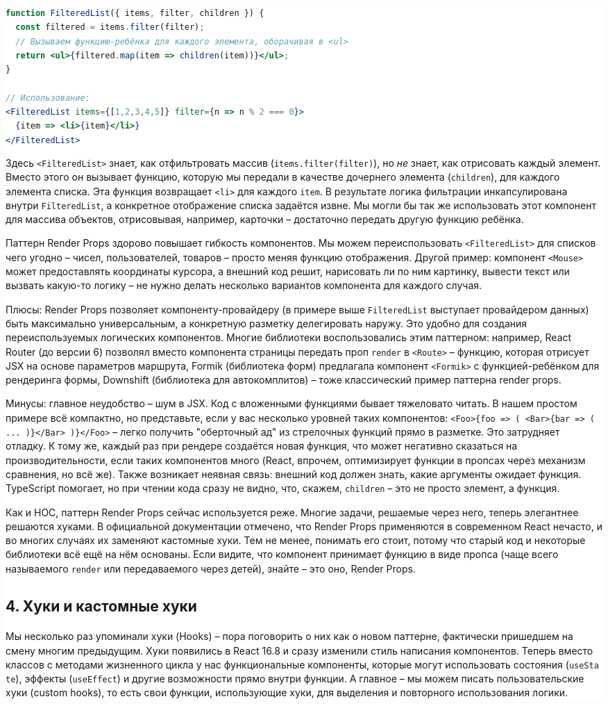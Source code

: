 ```jsx
function FilteredList({ items, filter, children }) {
  const filtered = items.filter(filter);
  // Вызываем функцию-ребёнка для каждого элемента, оборачивая в <ul>
  return <ul>{filtered.map(item => children(item))}</ul>;
}

// Использование:
<FilteredList items={[1,2,3,4,5]} filter={n => n % 2 === 0}>
  {item => <li>{item}</li>}
</FilteredList>
```

Здесь `<FilteredList>` знает, как отфильтровать массив (`items.filter(filter)`), но *не* знает, как отрисовать каждый элемент. Вместо этого он вызывает функцию, которую мы передали в качестве дочернего элемента (`children`), для каждого элемента списка. Эта функция возвращает `<li>` для каждого `item`. В результате логика фильтрации инкапсулирована внутри `FilteredList`, а конкретное отображение списка задаётся извне. Мы могли бы так же использовать этот компонент для массива объектов, отрисовывая, например, карточки – достаточно передать другую функцию ребёнка.

Паттерн Render Props здорово повышает гибкость компонентов. Мы можем переиспользовать `<FilteredList>` для списков чего угодно – чисел, пользователей, товаров – просто меняя функцию отображения. Другой пример: компонент `<Mouse>` может предоставлять координаты курсора, а внешний код решит, нарисовать ли по ним картинку, вывести текст или вызвать какую-то логику – не нужно делать несколько вариантов компонента для каждого случая.

Плюсы: Render Props позволяет компоненту-провайдеру (в примере выше `FilteredList` выступает провайдером данных) быть максимально универсальным, а конкретную разметку делегировать наружу. Это удобно для создания переиспользуемых логических компонентов. Многие библиотеки воспользовались этим паттерном: например, React Router (до версии 6) позволял вместо компонента страницы передать проп `render` в `<Route>` – функцию, которая отрисует JSX на основе параметров маршрута, Formik (библиотека форм) предлагала компонент `<Formik>` с функцией-ребёнком для рендеринга формы, Downshift (библиотека для автокомплитов) – тоже классический пример паттерна render props.

Минусы: главное неудобство – шум в JSX. Код с вложенными функциями бывает тяжеловато читать. В нашем простом примере всё компактно, но представьте, если у вас несколько уровней таких компонентов: `<Foo>{foo => ( <Bar>{bar => ( ... )}</Bar> )}</Foo>` – легко получить "оберточный ад" из стрелочных функций прямо в разметке. Это затрудняет отладку. К тому же, каждый раз при рендере создаётся новая функция, что может негативно сказаться на производительности, если таких компонентов много (React, впрочем, оптимизирует функции в пропсах через механизм сравнения, но всё же). Также возникает неявная связь: внешний код должен знать, какие аргументы ожидает функция. TypeScript помогает, но при чтении кода сразу не видно, что, скажем, `children` – это не просто элемент, а функция.

Как и HOC, паттерн Render Props сейчас используется реже. Многие задачи, решаемые через него, теперь элегантнее решаются хуками. В официальной документации отмечено, что Render Props применяются в современном React нечасто, и во многих случаях их заменяют кастомные хуки. Тем не менее, понимать его стоит, потому что старый код и некоторые библиотеки всё ещё на нём основаны. Если видите, что компонент принимает функцию в виде пропса (чаще всего называемого `render` или передаваемого через детей), знайте – это оно, Render Props.

## 4. Хуки и кастомные хуки

Мы несколько раз упоминали хуки (Hooks) – пора поговорить о них как о новом паттерне, фактически пришедшем на смену многим предыдущим. Хуки появились в React 16.8 и сразу изменили стиль написания компонентов. Теперь вместо классов с методами жизненного цикла у нас функциональные компоненты, которые могут использовать состояния (`useState`), эффекты (`useEffect`) и другие возможности прямо внутри функции. А главное – мы можем писать пользовательские хуки (custom hooks), то есть свои функции, использующие хуки, для выделения и повторного использования логики.
